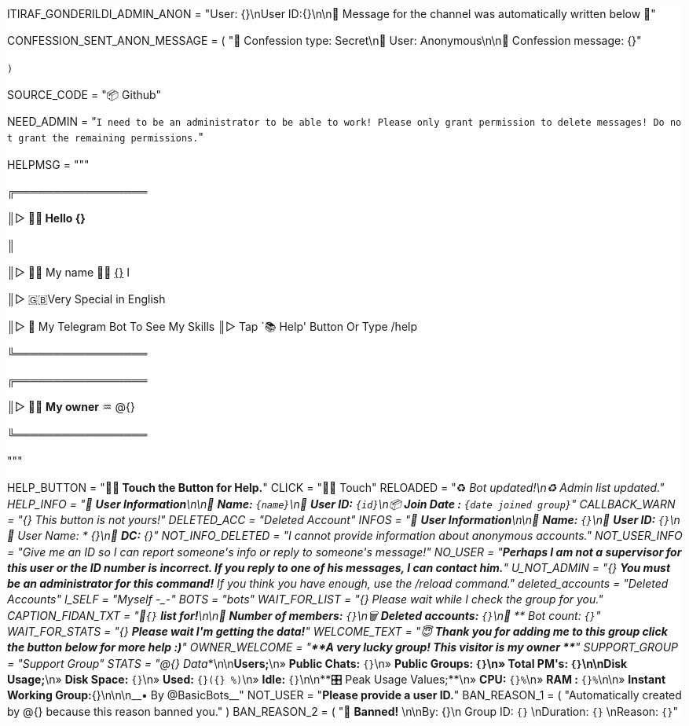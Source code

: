 ITIRAF_GONDERILDI_ADMIN_ANON = "User: {}\nUser ID:{}\n\n🔽 Message for the channel was automatically written below 🔽"

CONFESSION_SENT_ANON_MESSAGE = ( "💌 Confession type: Secret\n️🙈 User: Anonymous\n\n💬 Confession message: {}"

    )

SOURCE_CODE = "📦 Github"

NEED_ADMIN = "`I need to be an administrator to be able to work! Please only grant permission to delete messages! Do not grant the remaining permissions.`"

HELPMSG =  """

╔═════════════════

║▻ **🙋‍♀️ Hello {}**

║

║▻ 🙋‍♀️ My name ️️️️️️🙎‍♀️ [{}](https://t.me/{}) I 

║▻ 🇬🇧Very Special in English

║▻ 💌 My Telegram Bot To See My Skills ║▻ Tap `📚 Help' Button Or Type /help

╚═════════════════

╔═════════════════

║▻ 👨‍💻 **My owner** ♒️ @{}

╚═════════════════

"""


HELP_BUTTON = "**🙎‍♀️ Touch the Button for Help.**" 
CLICK = "💁‍♀️ Touch"
RELOADED = "♻️ **Bot updated!\n♻️ Admin list updated."
HELP_INFO = "👤 **User Information**\n\n📇 **Name:** `{name}`\n📑 **User ID:** `{id}`\n📦 **Join Date :** `{date joined group}`"
CALLBACK_WARN = "{} This button is not yours!" 
DELETED_ACC = "Deleted Account"
INFOS = "👤 **User Information**\n\n📇 **Name:** `{}`\n📑 **User ID:** `{}`\n📜 **User Name:* * {}\n🗼 **DC:** {}"
NOT_INFO_DELETED = "I cannot provide information about anonymous accounts." 
NOT_USER_INFO = "Give me an ID so I can report someone's info or reply to someone's message!" 
NO_USER = "**Perhaps I am not a supervisor for this user or the ID number is incorrect. If you reply to one of his messages, I can contact him.**"
U_NOT_ADMIN = "{} **You must be an administrator for this command!** If you think you have enough, use the /reload command."
deleted_accounts = "Deleted Accounts"
I_SELF = "Myself -_-" 
BOTS = "bots"
WAIT_FOR_LIST = "{} Please wait while I check the group for you." 
CAPTION_FIDAN_TXT = "📜`{}` **list for!**\n\n📄 **Number of members:** `{}`\n🗑 **Deleted accounts:** `{}`\n🤖 ** Bot count:** `{}`"
WAIT_FOR_STATS = "{} **Please wait I'm getting the data!**"
WELCOME_TEXT = "😇 __**Thank you for adding me to this group click the button below for more help :)**__"
OWNER_WELCOME = "__**A very lucky group! This visitor is my owner **__" 
SUPPORT_GROUP = "Support Group"
STATS = "**@{} Data**\n\n**Users;**\n» **Public Chats:** `{}`\n» **Public Groups: `{}`\n» **Total PM's: `{}`\n\n**Disk Usage;**\n» **Disk Space:** `{}`\n» **Used:** `{}({} %)`\n» **Idle:** `{}`\n\n**🎛 Peak Usage Values;**\n» **CPU:** `{}%`\n» **RAM :** `{}%`\n\n» **Instant Working Group:**{}\n\n\n__• By @BasicBots__"
NOT_USER = "**Please provide a user ID.**"
BAN_REASON_1 = ( "Automatically created by @{} because this reason banned you."
)
BAN_REASON_2 = ( "🚷 **Banned!** \n\nBy: {}\n Group ID: `{}` \nDuration: `{}` \nReason: `{}`"